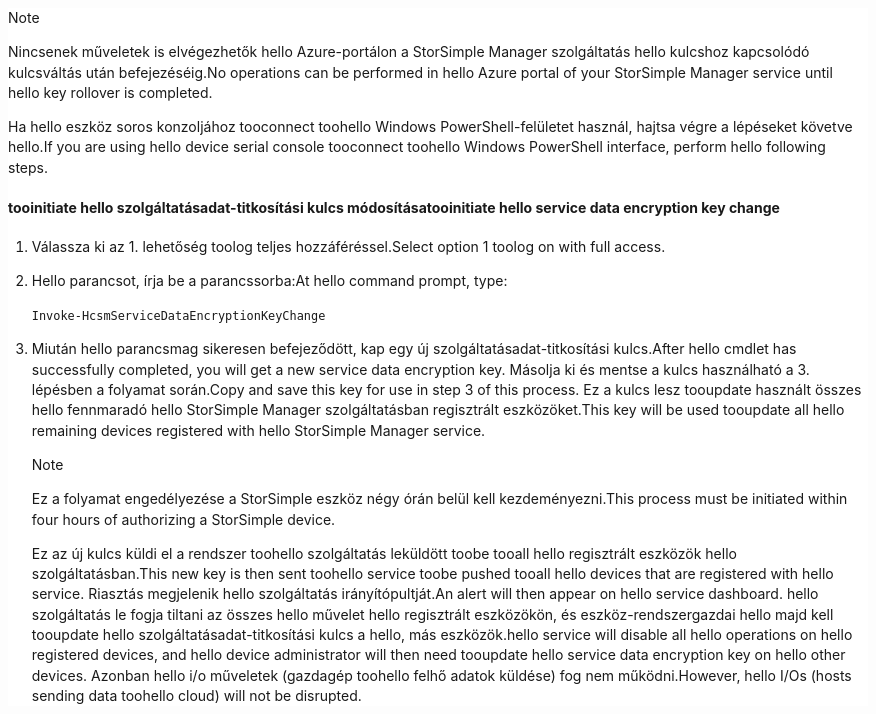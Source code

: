 > [!NOTE]
> <span data-ttu-id="2384d-285">Nincsenek műveletek is elvégezhetők hello Azure-portálon a StorSimple Manager szolgáltatás hello kulcshoz kapcsolódó kulcsváltás után befejezéséig.</span><span class="sxs-lookup"><span data-stu-id="2384d-285">No operations can be performed in hello Azure portal of your StorSimple Manager service until hello key rollover is completed.</span></span>
> 
> 

<span data-ttu-id="2384d-286">Ha hello eszköz soros konzoljához tooconnect toohello Windows PowerShell-felületet használ, hajtsa végre a lépéseket követve hello.</span><span class="sxs-lookup"><span data-stu-id="2384d-286">If you are using hello device serial console tooconnect toohello Windows PowerShell interface, perform hello following steps.</span></span>

#### <a name="tooinitiate-hello-service-data-encryption-key-change"></a><span data-ttu-id="2384d-287">tooinitiate hello szolgáltatásadat-titkosítási kulcs módosítása</span><span class="sxs-lookup"><span data-stu-id="2384d-287">tooinitiate hello service data encryption key change</span></span>
1. <span data-ttu-id="2384d-288">Válassza ki az 1. lehetőség toolog teljes hozzáféréssel.</span><span class="sxs-lookup"><span data-stu-id="2384d-288">Select option 1 toolog on with full access.</span></span>
2. <span data-ttu-id="2384d-289">Hello parancsot, írja be a parancssorba:</span><span class="sxs-lookup"><span data-stu-id="2384d-289">At hello command prompt, type:</span></span>
   
     `Invoke-HcsmServiceDataEncryptionKeyChange`
3. <span data-ttu-id="2384d-290">Miután hello parancsmag sikeresen befejeződött, kap egy új szolgáltatásadat-titkosítási kulcs.</span><span class="sxs-lookup"><span data-stu-id="2384d-290">After hello cmdlet has successfully completed, you will get a new service data encryption key.</span></span> <span data-ttu-id="2384d-291">Másolja ki és mentse a kulcs használható a 3. lépésben a folyamat során.</span><span class="sxs-lookup"><span data-stu-id="2384d-291">Copy and save this key for use in step 3 of this process.</span></span> <span data-ttu-id="2384d-292">Ez a kulcs lesz tooupdate használt összes hello fennmaradó hello StorSimple Manager szolgáltatásban regisztrált eszközöket.</span><span class="sxs-lookup"><span data-stu-id="2384d-292">This key will be used tooupdate all hello remaining devices registered with hello StorSimple Manager service.</span></span>
   
   > [!NOTE]
   > <span data-ttu-id="2384d-293">Ez a folyamat engedélyezése a StorSimple eszköz négy órán belül kell kezdeményezni.</span><span class="sxs-lookup"><span data-stu-id="2384d-293">This process must be initiated within four hours of authorizing a StorSimple device.</span></span>
   > 
   > 
   
   <span data-ttu-id="2384d-294">Ez az új kulcs küldi el a rendszer toohello szolgáltatás leküldött toobe tooall hello regisztrált eszközök hello szolgáltatásban.</span><span class="sxs-lookup"><span data-stu-id="2384d-294">This new key is then sent toohello service toobe pushed tooall hello devices that are registered with hello service.</span></span> <span data-ttu-id="2384d-295">Riasztás megjelenik hello szolgáltatás irányítópultját.</span><span class="sxs-lookup"><span data-stu-id="2384d-295">An alert will then appear on hello service dashboard.</span></span> <span data-ttu-id="2384d-296">hello szolgáltatás le fogja tiltani az összes hello művelet hello regisztrált eszközökön, és eszköz-rendszergazdai hello majd kell tooupdate hello szolgáltatásadat-titkosítási kulcs a hello, más eszközök.</span><span class="sxs-lookup"><span data-stu-id="2384d-296">hello service will disable all hello operations on hello registered devices, and hello device administrator will then need tooupdate hello service data encryption key on hello other devices.</span></span> <span data-ttu-id="2384d-297">Azonban hello i/o műveletek (gazdagép toohello felhő adatok küldése) fog nem működni.</span><span class="sxs-lookup"><span data-stu-id="2384d-297">However, hello I/Os (hosts sending data toohello cloud) will not be disrupted.</span></span>
   